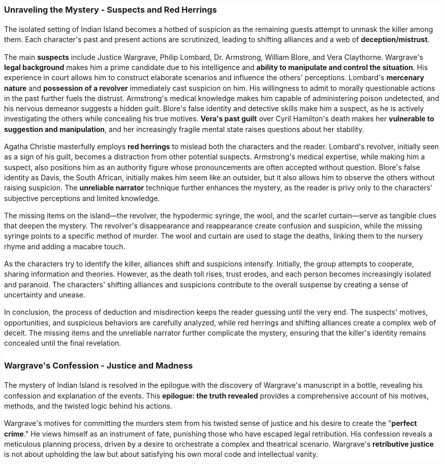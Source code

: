 ### Unraveling the Mystery \- Suspects and Red Herrings

The isolated setting of Indian Island becomes a hotbed of suspicion as the remaining guests attempt to unmask the killer among them. Each character's past and present actions are scrutinized, leading to shifting alliances and a web of **deception/mistrust**.

The main **suspects** include Justice Wargrave, Philip Lombard, Dr. Armstrong, William Blore, and Vera Claythorne. Wargrave's **legal background** makes him a prime candidate due to his intelligence and **ability to manipulate and control the situation**. His experience in court allows him to construct elaborate scenarios and influence the others' perceptions. Lombard's **mercenary nature** and **possession of a revolver** immediately cast suspicion on him. His willingness to admit to morally questionable actions in the past further fuels the distrust. Armstrong's medical knowledge makes him capable of administering poison undetected, and his nervous demeanor suggests a hidden guilt. Blore's false identity and detective skills make him a suspect, as he is actively investigating the others while concealing his true motives. **Vera's past guilt** over Cyril Hamilton's death makes her **vulnerable to suggestion and manipulation**, and her increasingly fragile mental state raises questions about her stability.

Agatha Christie masterfully employs **red herrings** to mislead both the characters and the reader. Lombard's revolver, initially seen as a sign of his guilt, becomes a distraction from other potential suspects. Armstrong's medical expertise, while making him a suspect, also positions him as an authority figure whose pronouncements are often accepted without question. Blore's false identity as Davis, the South African, initially makes him seem like an outsider, but it also allows him to observe the others without raising suspicion. The **unreliable narrator** technique further enhances the mystery, as the reader is privy only to the characters' subjective perceptions and limited knowledge.

The missing items on the island—the revolver, the hypodermic syringe, the wool, and the scarlet curtain—serve as tangible clues that deepen the mystery. The revolver's disappearance and reappearance create confusion and suspicion, while the missing syringe points to a specific method of murder. The wool and curtain are used to stage the deaths, linking them to the nursery rhyme and adding a macabre touch.

As the characters try to identify the killer, alliances shift and suspicions intensify. Initially, the group attempts to cooperate, sharing information and theories. However, as the death toll rises, trust erodes, and each person becomes increasingly isolated and paranoid. The characters' shifting alliances and suspicions contribute to the overall suspense by creating a sense of uncertainty and unease.

In conclusion, the process of deduction and misdirection keeps the reader guessing until the very end. The suspects' motives, opportunities, and suspicious behaviors are carefully analyzed, while red herrings and shifting alliances create a complex web of deceit. The missing items and the unreliable narrator further complicate the mystery, ensuring that the killer's identity remains concealed until the final revelation.

### Wargrave's Confession \- Justice and Madness

The mystery of Indian Island is resolved in the epilogue with the discovery of Wargrave's manuscript in a bottle, revealing his confession and explanation of the events. This **epilogue: the truth revealed** provides a comprehensive account of his motives, methods, and the twisted logic behind his actions.

Wargrave's motives for committing the murders stem from his twisted sense of justice and his desire to create the "**perfect crime**." He views himself as an instrument of fate, punishing those who have escaped legal retribution. His confession reveals a meticulous planning process, driven by a desire to orchestrate a complex and theatrical scenario. Wargrave's **retributive justice** is not about upholding the law but about satisfying his own moral code and intellectual vanity.
